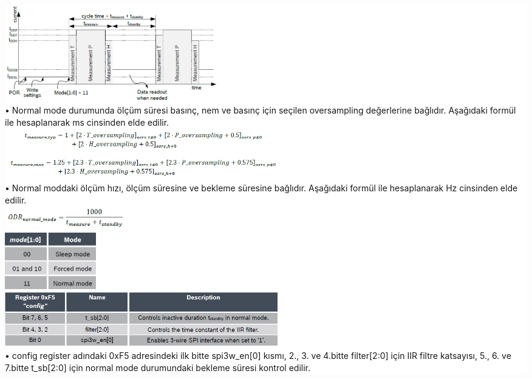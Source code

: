 <img src="image\image-77.png" width="350"> <br>
• Normal mode durumunda ölçüm süresi basınç, nem ve basınç için seçilen oversampling değerlerine bağlıdır. Aşağıdaki formül ile hesaplanarak ms cinsinden elde edilir. <br>
<img src="image\image-78.png" width="450"> <br>
• Normal moddaki ölçüm hızı, ölçüm süresine ve bekleme süresine bağlıdır. Aşağıdaki formül ile hesaplanarak Hz cinsinden elde edilir. <br>
<img src="image\image-79.png" width="200"> <br>
<img src="image\image-80.png" width="150"> <br>
<img src="image\image-81.png" width="450"> <br>
• config register adındaki 0xF5 adresindeki ilk bitte spi3w_en[0] kısmı, 2., 3. ve 4.bitte filter[2:0] için IIR filtre katsayısı, 5., 6. ve 7.bitte t_sb[2:0] için normal mode durumundaki bekleme süresi kontrol edilir. <br> 